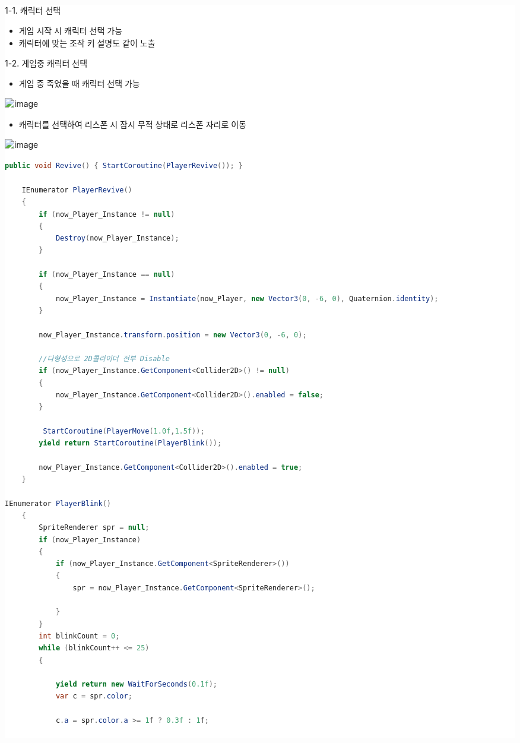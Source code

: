 1-1. 캐릭터 선택

- 게임 시작 시 캐릭터 선택 가능
- 캐릭터에 맞는 조작 키 설명도 같이 노출

1-2. 게임중 캐릭터 선택

- 게임 중 죽었을 때 캐릭터 선택 가능

![image](https://github.com/akffoddl5/Project_1945/assets/44525847/ce98df65-5bc9-4359-b559-ab246832481b)


- 캐릭터를 선택하여 리스폰 시 잠시 무적 상태로 리스폰 자리로 이동

![image](https://github.com/akffoddl5/Project_1945/assets/44525847/9e98ef6d-9313-4d60-87ae-bbeae0d9657a)


```csharp
public void Revive() { StartCoroutine(PlayerRevive()); }

	IEnumerator PlayerRevive()
    {
        if (now_Player_Instance != null)
        {
            Destroy(now_Player_Instance);
        }

        if (now_Player_Instance == null)
        {
            now_Player_Instance = Instantiate(now_Player, new Vector3(0, -6, 0), Quaternion.identity);
        }

        now_Player_Instance.transform.position = new Vector3(0, -6, 0);

        //다형성으로 2D콜라이더 전부 Disable
        if (now_Player_Instance.GetComponent<Collider2D>() != null)
        {
            now_Player_Instance.GetComponent<Collider2D>().enabled = false;
        }

         StartCoroutine(PlayerMove(1.0f,1.5f));
        yield return StartCoroutine(PlayerBlink());

        now_Player_Instance.GetComponent<Collider2D>().enabled = true;
	}

IEnumerator PlayerBlink()
    {
        SpriteRenderer spr = null;
        if (now_Player_Instance)
        {
            if (now_Player_Instance.GetComponent<SpriteRenderer>())
            {
                spr = now_Player_Instance.GetComponent<SpriteRenderer>();
               
            }
        }
        int blinkCount = 0;
        while (blinkCount++ <= 25)
        {
           
            yield return new WaitForSeconds(0.1f);
            var c = spr.color;
        
            c.a = spr.color.a >= 1f ? 0.3f : 1f;
           
```
